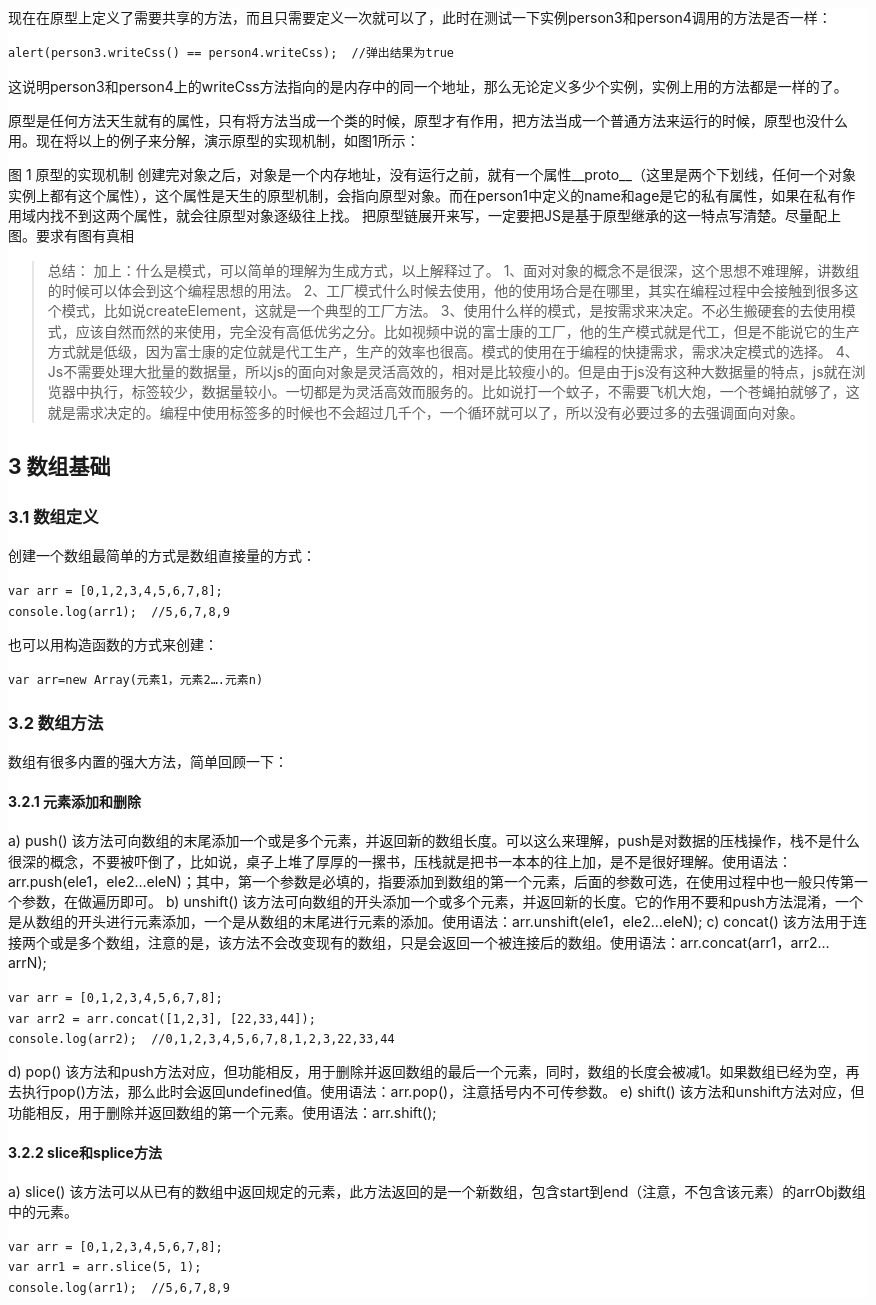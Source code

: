 现在在原型上定义了需要共享的方法，而且只需要定义一次就可以了，此时在测试一下实例person3和person4调用的方法是否一样：
```
alert(person3.writeCss() == person4.writeCss);	//弹出结果为true
```

这说明person3和person4上的writeCss方法指向的是内存中的同一个地址，那么无论定义多少个实例，实例上用的方法都是一样的了。

原型是任何方法天生就有的属性，只有将方法当成一个类的时候，原型才有作用，把方法当成一个普通方法来运行的时候，原型也没什么用。现在将以上的例子来分解，演示原型的实现机制，如图1所示：

图 1 原型的实现机制
 创建完对象之后，对象是一个内存地址，没有运行之前，就有一个属性__proto__（这里是两个下划线，任何一个对象实例上都有这个属性），这个属性是天生的原型机制，会指向原型对象。而在person1中定义的name和age是它的私有属性，如果在私有作用域内找不到这两个属性，就会往原型对象逐级往上找。
把原型链展开来写，一定要把JS是基于原型继承的这一特点写清楚。尽量配上图。要求有图有真相

> 总结：
加上：什么是模式，可以简单的理解为生成方式，以上解释过了。
1、面对对象的概念不是很深，这个思想不难理解，讲数组的时候可以体会到这个编程思想的用法。
2、工厂模式什么时候去使用，他的使用场合是在哪里，其实在编程过程中会接触到很多这个模式，比如说createElement，这就是一个典型的工厂方法。
3、使用什么样的模式，是按需求来决定。不必生搬硬套的去使用模式，应该自然而然的来使用，完全没有高低优劣之分。比如视频中说的富士康的工厂，他的生产模式就是代工，但是不能说它的生产方式就是低级，因为富士康的定位就是代工生产，生产的效率也很高。模式的使用在于编程的快捷需求，需求决定模式的选择。
4、Js不需要处理大批量的数据量，所以js的面向对象是灵活高效的，相对是比较瘦小的。但是由于js没有这种大数据量的特点，js就在浏览器中执行，标签较少，数据量较小。一切都是为灵活高效而服务的。比如说打一个蚊子，不需要飞机大炮，一个苍蝇拍就够了，这就是需求决定的。编程中使用标签多的时候也不会超过几千个，一个循环就可以了，所以没有必要过多的去强调面向对象。

## 3 数组基础
### 3.1 数组定义

创建一个数组最简单的方式是数组直接量的方式：
```
var arr = [0,1,2,3,4,5,6,7,8];
console.log(arr1);	//5,6,7,8,9
```
也可以用构造函数的方式来创建：
```
var arr=new Array(元素1，元素2….元素n)
```
### 3.2 数组方法

数组有很多内置的强大方法，简单回顾一下：
#### 3.2.1 元素添加和删除
a) push()
该方法可向数组的末尾添加一个或是多个元素，并返回新的数组长度。可以这么来理解，push是对数据的压栈操作，栈不是什么很深的概念，不要被吓倒了，比如说，桌子上堆了厚厚的一摞书，压栈就是把书一本本的往上加，是不是很好理解。使用语法：arr.push(ele1，ele2…eleN)；其中，第一个参数是必填的，指要添加到数组的第一个元素，后面的参数可选，在使用过程中也一般只传第一个参数，在做遍历即可。
b) unshift()
该方法可向数组的开头添加一个或多个元素，并返回新的长度。它的作用不要和push方法混淆，一个是从数组的开头进行元素添加，一个是从数组的末尾进行元素的添加。使用语法：arr.unshift(ele1，ele2…eleN);
c) concat()
该方法用于连接两个或是多个数组，注意的是，该方法不会改变现有的数组，只是会返回一个被连接后的数组。使用语法：arr.concat(arr1，arr2…arrN);
```
var arr = [0,1,2,3,4,5,6,7,8];
var arr2 = arr.concat([1,2,3], [22,33,44]);
console.log(arr2);	//0,1,2,3,4,5,6,7,8,1,2,3,22,33,44
```
d) pop()
该方法和push方法对应，但功能相反，用于删除并返回数组的最后一个元素，同时，数组的长度会被减1。如果数组已经为空，再去执行pop()方法，那么此时会返回undefined值。使用语法：arr.pop()，注意括号内不可传参数。
e) shift()
该方法和unshift方法对应，但功能相反，用于删除并返回数组的第一个元素。使用语法：arr.shift();
#### 3.2.2 slice和splice方法
a) slice()
该方法可以从已有的数组中返回规定的元素，此方法返回的是一个新数组，包含start到end（注意，不包含该元素）的arrObj数组中的元素。
```
var arr = [0,1,2,3,4,5,6,7,8];
var arr1 = arr.slice(5, 1);
console.log(arr1);	//5,6,7,8,9
```